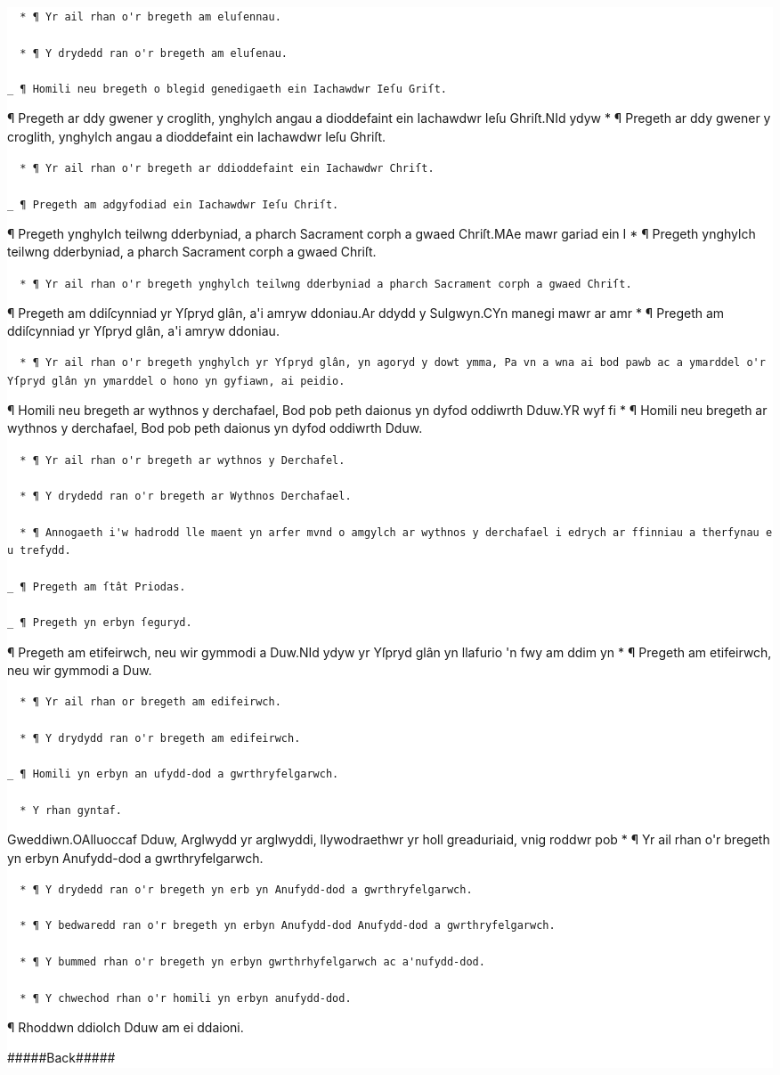       * ¶ Yr ail rhan o'r bregeth am eluſennau.

      * ¶ Y drydedd ran o'r bregeth am eluſenau.

    _ ¶ Homili neu bregeth o blegid genedigaeth ein Iachawdwr Ieſu Griſt.
¶ Pregeth ar ddy gwener y croglith, ynghylch angau a dioddefaint ein Iachawdwr Ieſu Ghriſt.NId ydyw 
      * ¶ Pregeth ar ddy gwener y croglith, ynghylch angau a dioddefaint ein Iachawdwr Ieſu Ghriſt.

      * ¶ Yr ail rhan o'r bregeth ar ddioddefaint ein Iachawdwr Chriſt.

    _ ¶ Pregeth am adgyfodiad ein Iachawdwr Ieſu Chriſt.
¶ Pregeth ynghylch teilwng dderbyniad, a pharch Sacrament corph a gwaed Chriſt.MAe mawr gariad ein I
      * ¶ Pregeth ynghylch teilwng dderbyniad, a pharch Sacrament corph a gwaed Chriſt.

      * ¶ Yr ail rhan o'r bregeth ynghylch teilwng dderbyniad a pharch Sacrament corph a gwaed Chriſt.
¶ Pregeth am ddiſcynniad yr Yſpryd glân, a'i amryw ddoniau.Ar ddydd y Sulgwyn.CYn manegi mawr ar amr
      * ¶ Pregeth am ddiſcynniad yr Yſpryd glân, a'i amryw ddoniau.

      * ¶ Yr ail rhan o'r bregeth ynghylch yr Yſpryd glân, yn agoryd y dowt ymma, Pa vn a wna ai bod pawb ac a ymarddel o'r Yſpryd glân yn ymarddel o hono yn gyfiawn, ai peidio.
¶ Homili neu bregeth ar wythnos y derchafael, Bod pob peth daionus yn dyfod oddiwrth Dduw.YR wyf fi 
      * ¶ Homili neu bregeth ar wythnos y derchafael, Bod pob peth daionus yn dyfod oddiwrth Dduw.

      * ¶ Yr ail rhan o'r bregeth ar wythnos y Derchafel.

      * ¶ Y drydedd ran o'r bregeth ar Wythnos Derchafael.

      * ¶ Annogaeth i'w hadrodd lle maent yn arfer mvnd o amgylch ar wythnos y derchafael i edrych ar ffinniau a therfynau eu trefydd.

    _ ¶ Pregeth am ſtât Priodas.

    _ ¶ Pregeth yn erbyn ſeguryd.
¶ Pregeth am etifeirwch, neu wir gymmodi a Duw.NId ydyw yr Yſpryd glân yn llafurio 'n fwy am ddim yn
      * ¶ Pregeth am etifeirwch, neu wir gymmodi a Duw.

      * ¶ Yr ail rhan or bregeth am edifeirwch.

      * ¶ Y drydydd ran o'r bregeth am edifeirwch.

    _ ¶ Homili yn erbyn an ufydd-dod a gwrthryfelgarwch.

      * Y rhan gyntaf.
Gweddiwn.OAlluoccaf Dduw, Arglwydd yr arglwyddi, llywodraethwr yr holl greaduriaid, vnig roddwr pob 
      * ¶ Yr ail rhan o'r bregeth yn erbyn Anufydd-dod a gwrthryfelgarwch.

      * ¶ Y drydedd ran o'r bregeth yn erb yn Anufydd-dod a gwrthryfelgarwch.

      * ¶ Y bedwaredd ran o'r bregeth yn erbyn Anufydd-dod Anufydd-dod a gwrthryfelgarwch.

      * ¶ Y bummed rhan o'r bregeth yn erbyn gwrthrhyfelgarwch ac a'nufydd-dod.

      * ¶ Y chwechod rhan o'r homili yn erbyn anufydd-dod.

¶ Rhoddwn ddiolch Dduw am ei ddaioni.

#####Back#####
